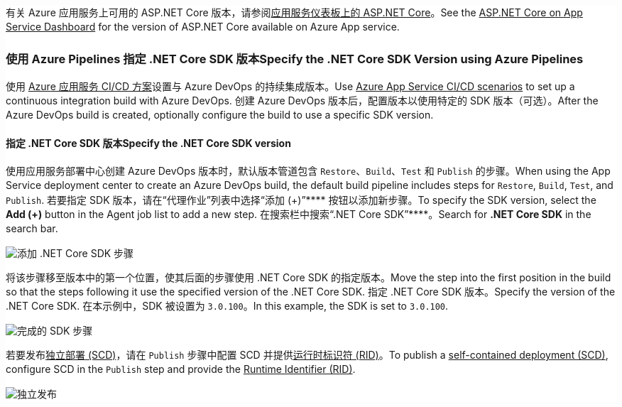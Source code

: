 <span data-ttu-id="4bea6-193">有关 Azure 应用服务上可用的 ASP.NET Core 版本，请参阅[应用服务仪表板上的 ASP.NET Core](https://aspnetcoreon.azurewebsites.net/)。</span><span class="sxs-lookup"><span data-stu-id="4bea6-193">See the [ASP.NET Core on App Service Dashboard](https://aspnetcoreon.azurewebsites.net/) for the version of ASP.NET Core available on Azure App service.</span></span>

### <a name="specify-the-net-core-sdk-version-using-azure-pipelines"></a><span data-ttu-id="4bea6-194">使用 Azure Pipelines 指定 .NET Core SDK 版本</span><span class="sxs-lookup"><span data-stu-id="4bea6-194">Specify the .NET Core SDK Version using Azure Pipelines</span></span>

<span data-ttu-id="4bea6-195">使用 [Azure 应用服务 CI/CD 方案](/azure/app-service/deploy-continuous-deployment)设置与 Azure DevOps 的持续集成版本。</span><span class="sxs-lookup"><span data-stu-id="4bea6-195">Use [Azure App Service CI/CD scenarios](/azure/app-service/deploy-continuous-deployment) to set up a continuous integration build with Azure DevOps.</span></span> <span data-ttu-id="4bea6-196">创建 Azure DevOps 版本后，配置版本以使用特定的 SDK 版本（可选）。</span><span class="sxs-lookup"><span data-stu-id="4bea6-196">After the Azure DevOps build is created, optionally configure the build to use a specific SDK version.</span></span> 

#### <a name="specify-the-net-core-sdk-version"></a><span data-ttu-id="4bea6-197">指定 .NET Core SDK 版本</span><span class="sxs-lookup"><span data-stu-id="4bea6-197">Specify the .NET Core SDK version</span></span>

<span data-ttu-id="4bea6-198">使用应用服务部署中心创建 Azure DevOps 版本时，默认版本管道包含 `Restore`、`Build`、`Test` 和 `Publish` 的步骤。</span><span class="sxs-lookup"><span data-stu-id="4bea6-198">When using the App Service deployment center to create an Azure DevOps build, the default build pipeline includes steps for `Restore`, `Build`, `Test`, and `Publish`.</span></span> <span data-ttu-id="4bea6-199">若要指定 SDK 版本，请在“代理作业”列表中选择“添加 (+)”\*\*\*\* 按钮以添加新步骤。</span><span class="sxs-lookup"><span data-stu-id="4bea6-199">To specify the SDK version, select the **Add (+)** button in the Agent job list to add a new step.</span></span> <span data-ttu-id="4bea6-200">在搜索栏中搜索“.NET Core SDK”\*\*\*\*。</span><span class="sxs-lookup"><span data-stu-id="4bea6-200">Search for **.NET Core SDK** in the search bar.</span></span> 

![添加 .NET Core SDK 步骤](index/add-sdk-step.png)

<span data-ttu-id="4bea6-202">将该步骤移至版本中的第一个位置，使其后面的步骤使用 .NET Core SDK 的指定版本。</span><span class="sxs-lookup"><span data-stu-id="4bea6-202">Move the step into the first position in the build so that the steps following it use the specified version of the .NET Core SDK.</span></span> <span data-ttu-id="4bea6-203">指定 .NET Core SDK 版本。</span><span class="sxs-lookup"><span data-stu-id="4bea6-203">Specify the version of the .NET Core SDK.</span></span> <span data-ttu-id="4bea6-204">在本示例中，SDK 被设置为 `3.0.100`。</span><span class="sxs-lookup"><span data-stu-id="4bea6-204">In this example, the SDK is set to `3.0.100`.</span></span>

![完成的 SDK 步骤](index/sdk-step-first-place.png)

<span data-ttu-id="4bea6-206">若要发布[独立部署 (SCD)](/dotnet/core/deploying/#self-contained-deployments-scd)，请在 `Publish` 步骤中配置 SCD 并提供[运行时标识符 (RID)](/dotnet/core/rid-catalog)。</span><span class="sxs-lookup"><span data-stu-id="4bea6-206">To publish a [self-contained deployment (SCD)](/dotnet/core/deploying/#self-contained-deployments-scd), configure SCD in the `Publish` step and provide the [Runtime Identifier (RID)](/dotnet/core/rid-catalog).</span></span>

![独立发布](index/self-contained.png)
